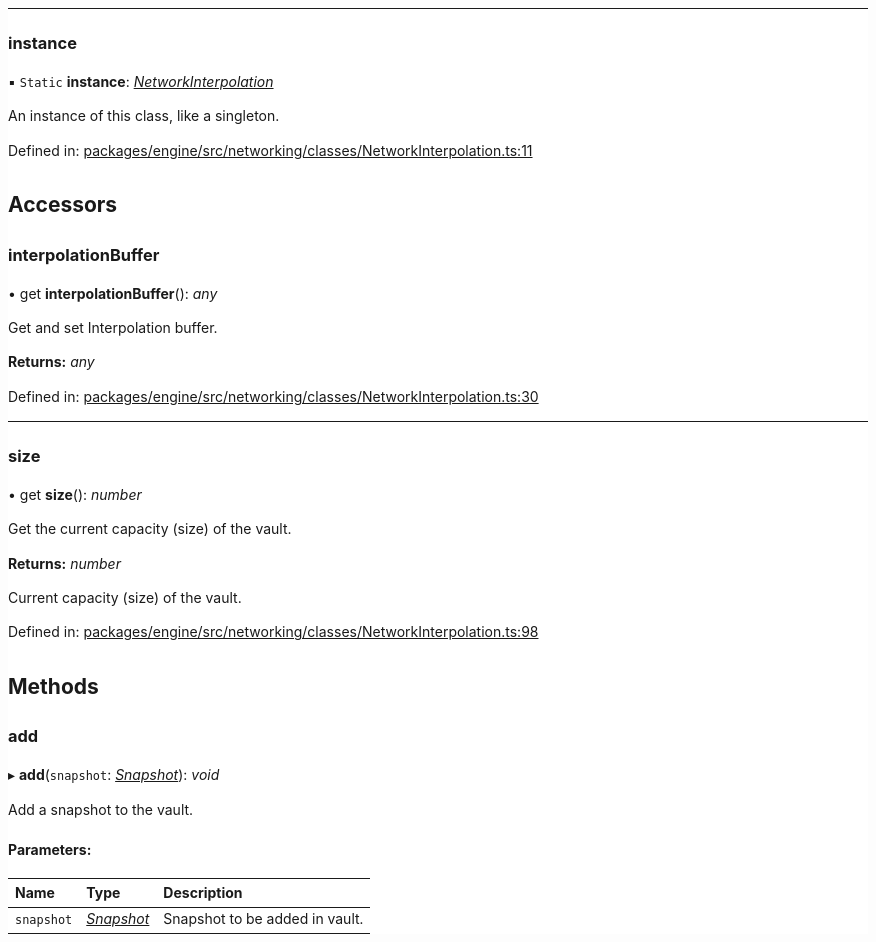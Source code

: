 ___

### instance

▪ `Static` **instance**: [*NetworkInterpolation*](networking_classes_networkinterpolation.networkinterpolation.md)

An instance of this class, like a singleton.

Defined in: [packages/engine/src/networking/classes/NetworkInterpolation.ts:11](https://github.com/xr3ngine/xr3ngine/blob/716a06460/packages/engine/src/networking/classes/NetworkInterpolation.ts#L11)

## Accessors

### interpolationBuffer

• get **interpolationBuffer**(): *any*

Get and set Interpolation buffer.

**Returns:** *any*

Defined in: [packages/engine/src/networking/classes/NetworkInterpolation.ts:30](https://github.com/xr3ngine/xr3ngine/blob/716a06460/packages/engine/src/networking/classes/NetworkInterpolation.ts#L30)

___

### size

• get **size**(): *number*

Get the current capacity (size) of the vault.

**Returns:** *number*

Current capacity (size) of the vault.

Defined in: [packages/engine/src/networking/classes/NetworkInterpolation.ts:98](https://github.com/xr3ngine/xr3ngine/blob/716a06460/packages/engine/src/networking/classes/NetworkInterpolation.ts#L98)

## Methods

### add

▸ **add**(`snapshot`: [*Snapshot*](../interfaces/networking_types_snapshotdatatypes.snapshot.md)): *void*

Add a snapshot to the vault.

#### Parameters:

Name | Type | Description |
:------ | :------ | :------ |
`snapshot` | [*Snapshot*](../interfaces/networking_types_snapshotdatatypes.snapshot.md) | Snapshot to be added in vault.    |
